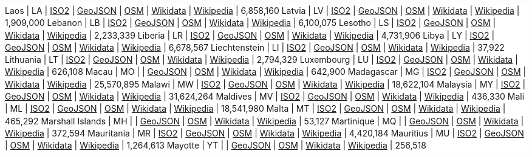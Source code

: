 Laos | LA | [ISO2](iso2_list/LA.md) | [GeoJSON](../geojson/medium/iso1/LA.geojson) | [OSM](https://www.openstreetmap.org/relation/49903) | [Wikidata](https://www.wikidata.org/wiki/Q819) | [Wikipedia](http://en.wikipedia.org/wiki/en%3ALaos) | 6,858,160
Latvia | LV | [ISO2](iso2_list/LV.md) | [GeoJSON](../geojson/medium/iso1/LV.geojson) | [OSM](https://www.openstreetmap.org/relation/72594) | [Wikidata](https://www.wikidata.org/wiki/Q211) | [Wikipedia](http://en.wikipedia.org/wiki/lv%3ALatvija) | 1,909,000
Lebanon | LB | [ISO2](iso2_list/LB.md) | [GeoJSON](../geojson/medium/iso1/LB.geojson) | [OSM](https://www.openstreetmap.org/relation/184843) | [Wikidata](https://www.wikidata.org/wiki/Q822) | [Wikipedia](http://en.wikipedia.org/wiki/ar%3A%D9%84%D8%A8%D9%86%D8%A7%D9%86) | 6,100,075
Lesotho | LS | [ISO2](iso2_list/LS.md) | [GeoJSON](../geojson/medium/iso1/LS.geojson) | [OSM](https://www.openstreetmap.org/relation/2093234) | [Wikidata](https://www.wikidata.org/wiki/Q1013) | [Wikipedia](http://en.wikipedia.org/wiki/en%3ALesotho) | 2,233,339
Liberia | LR | [ISO2](iso2_list/LR.md) | [GeoJSON](../geojson/medium/iso1/LR.geojson) | [OSM](https://www.openstreetmap.org/relation/192780) | [Wikidata](https://www.wikidata.org/wiki/Q1014) | [Wikipedia](http://en.wikipedia.org/wiki/en%3ALiberia) | 4,731,906
Libya | LY | [ISO2](iso2_list/LY.md) | [GeoJSON](../geojson/medium/iso1/LY.geojson) | [OSM](https://www.openstreetmap.org/relation/192758) | [Wikidata](https://www.wikidata.org/wiki/Q1016) | [Wikipedia](http://en.wikipedia.org/wiki/ar%3A%D9%84%D9%8A%D8%A8%D9%8A%D8%A7) | 6,678,567
Liechtenstein | LI | [ISO2](iso2_list/LI.md) | [GeoJSON](../geojson/medium/iso1/LI.geojson) | [OSM](https://www.openstreetmap.org/relation/1155955) | [Wikidata](https://www.wikidata.org/wiki/Q347) | [Wikipedia](http://en.wikipedia.org/wiki/de%3ALiechtenstein) | 37,922
Lithuania | LT | [ISO2](iso2_list/LT.md) | [GeoJSON](../geojson/medium/iso1/LT.geojson) | [OSM](https://www.openstreetmap.org/relation/72596) | [Wikidata](https://www.wikidata.org/wiki/Q37) | [Wikipedia](http://en.wikipedia.org/wiki/lt%3ALietuva) | 2,794,329
Luxembourg | LU | [ISO2](iso2_list/LU.md) | [GeoJSON](../geojson/medium/iso1/LU.geojson) | [OSM](https://www.openstreetmap.org/relation/2171347) | [Wikidata](https://www.wikidata.org/wiki/Q32) | [Wikipedia](http://en.wikipedia.org/wiki/en%3ALuxembourg) | 626,108
Macau | MO |  | [GeoJSON](../geojson/medium/iso1/MO.geojson) | [OSM](https://www.openstreetmap.org/relation/1867188) | [Wikidata](https://www.wikidata.org/wiki/Q14773) | [Wikipedia](http://en.wikipedia.org/wiki/en%3AMacau) | 642,900
Madagascar | MG | [ISO2](iso2_list/MG.md) | [GeoJSON](../geojson/medium/iso1/MG.geojson) | [OSM](https://www.openstreetmap.org/relation/447325) | [Wikidata](https://www.wikidata.org/wiki/Q1019) | [Wikipedia](http://en.wikipedia.org/wiki/en%3AMadagascar) | 25,570,895
Malawi | MW | [ISO2](iso2_list/MW.md) | [GeoJSON](../geojson/medium/iso1/MW.geojson) | [OSM](https://www.openstreetmap.org/relation/195290) | [Wikidata](https://www.wikidata.org/wiki/Q1020) | [Wikipedia](http://en.wikipedia.org/wiki/en%3AMalawi) | 18,622,104
Malaysia | MY | [ISO2](iso2_list/MY.md) | [GeoJSON](../geojson/medium/iso1/MY.geojson) | [OSM](https://www.openstreetmap.org/relation/2108121) | [Wikidata](https://www.wikidata.org/wiki/Q833) | [Wikipedia](http://en.wikipedia.org/wiki/en%3AMalaysia) | 31,624,264
Maldives | MV | [ISO2](iso2_list/MV.md) | [GeoJSON](../geojson/medium/iso1/MV.geojson) | [OSM](https://www.openstreetmap.org/relation/536773) | [Wikidata](https://www.wikidata.org/wiki/Q826) | [Wikipedia](http://en.wikipedia.org/wiki/en%3AMaldives) | 436,330
Mali | ML | [ISO2](iso2_list/ML.md) | [GeoJSON](../geojson/medium/iso1/ML.geojson) | [OSM](https://www.openstreetmap.org/relation/192785) | [Wikidata](https://www.wikidata.org/wiki/Q912) | [Wikipedia](http://en.wikipedia.org/wiki/fr%3AMali) | 18,541,980
Malta | MT | [ISO2](iso2_list/MT.md) | [GeoJSON](../geojson/medium/iso1/MT.geojson) | [OSM](https://www.openstreetmap.org/relation/365307) | [Wikidata](https://www.wikidata.org/wiki/Q233) | [Wikipedia](http://en.wikipedia.org/wiki/en%3AMalta) | 465,292
Marshall Islands | MH |  | [GeoJSON](../geojson/medium/iso1/MH.geojson) | [OSM](https://www.openstreetmap.org/relation/571771) | [Wikidata](https://www.wikidata.org/wiki/Q709) | [Wikipedia](http://en.wikipedia.org/wiki/en%3AMarshall%20Islands) | 53,127
Martinique | MQ |  | [GeoJSON](../geojson/medium/iso1/MQ.geojson) | [OSM](https://www.openstreetmap.org/relation/1891495) | [Wikidata](https://www.wikidata.org/wiki/Q17054) | [Wikipedia](http://en.wikipedia.org/wiki/fr%3AMartinique) | 372,594
Mauritania | MR | [ISO2](iso2_list/MR.md) | [GeoJSON](../geojson/medium/iso1/MR.geojson) | [OSM](https://www.openstreetmap.org/relation/192763) | [Wikidata](https://www.wikidata.org/wiki/Q1025) | [Wikipedia](http://en.wikipedia.org/wiki/ar%3A%D9%85%D9%88%D8%B1%D9%8A%D8%AA%D8%A7%D9%86%D9%8A%D8%A7) | 4,420,184
Mauritius | MU | [ISO2](iso2_list/MU.md) | [GeoJSON](../geojson/medium/iso1/MU.geojson) | [OSM](https://www.openstreetmap.org/relation/535828) | [Wikidata](https://www.wikidata.org/wiki/Q1027) | [Wikipedia](http://en.wikipedia.org/wiki/en%3AMauritius) | 1,264,613
Mayotte | YT |  | [GeoJSON](../geojson/medium/iso1/YT.geojson) | [OSM](https://www.openstreetmap.org/relation/1259885) | [Wikidata](https://www.wikidata.org/wiki/Q17063) | [Wikipedia](http://en.wikipedia.org/wiki/fr%3AMayotte) | 256,518